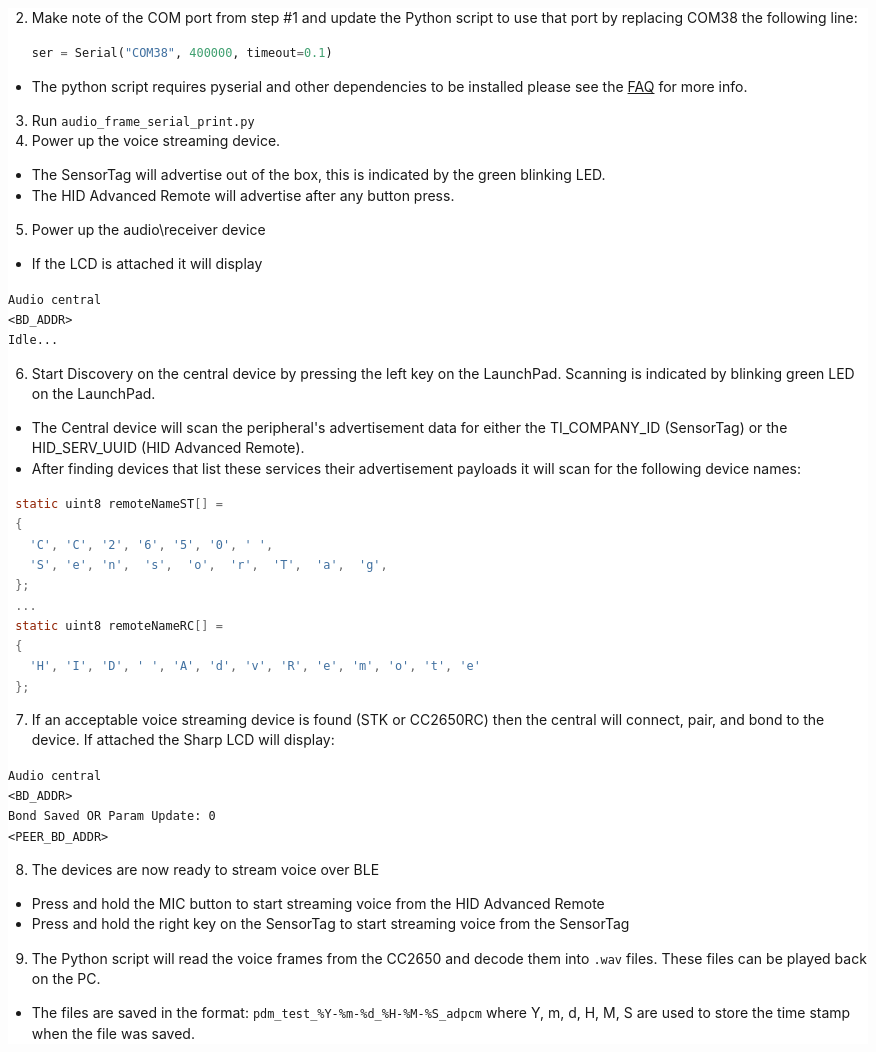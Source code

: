 2. Make note of the COM port from step #1 and update the Python script to use that port by replacing COM38 the following line:
    ```Python
    ser = Serial("COM38", 400000, timeout=0.1)
    ```

  * The python script requires pyserial and other dependencies to be installed please see the [FAQ](faq.md) for more info.

3. Run `audio_frame_serial_print.py`
4. Power up the voice streaming device.
 * The SensorTag will advertise out of the box, this is indicated by the green blinking LED.
 * The HID Advanced Remote will advertise after any button press.
5. Power up the audio\receiver device
 * If the LCD is attached it will display
 ```
 Audio central
 <BD_ADDR>
 Idle...
 ```
6. Start Discovery on the central device by pressing the left key on the LaunchPad. Scanning is indicated by blinking green LED on the LaunchPad.
 * The Central device will scan the peripheral's advertisement data for either the TI\_COMPANY\_ID (SensorTag) or the HID\_SERV\_UUID (HID Advanced Remote).
 * After finding devices that list these services their advertisement payloads it will scan for the following device names:
 ```c
  static uint8 remoteNameST[] =
  {
    'C', 'C', '2', '6', '5', '0', ' ',
    'S', 'e', 'n',  's',  'o',  'r',  'T',  'a',  'g',
  };
  ...
  static uint8 remoteNameRC[] =
  {
    'H', 'I', 'D', ' ', 'A', 'd', 'v', 'R', 'e', 'm', 'o', 't', 'e'
  };
 ```
7. If an acceptable voice streaming device is found (STK or CC2650RC) then the central will connect, pair, and bond to the device. If attached the Sharp LCD will display:
  ```
  Audio central
  <BD_ADDR>
  Bond Saved OR Param Update: 0
  <PEER_BD_ADDR>
  ```
8. The devices are now ready to stream voice over BLE
 * Press and hold the MIC button to start streaming voice from the HID Advanced Remote
 * Press and hold the right key on the SensorTag to start streaming voice from the SensorTag

9. The Python script will read the voice frames from the CC2650 and decode them into `.wav` files. These files can be played back on the PC.
* The files are saved in the format: `pdm_test_%Y-%m-%d_%H-%M-%S_adpcm` where Y, m, d, H, M, S are used to store the time stamp when the file was saved.
